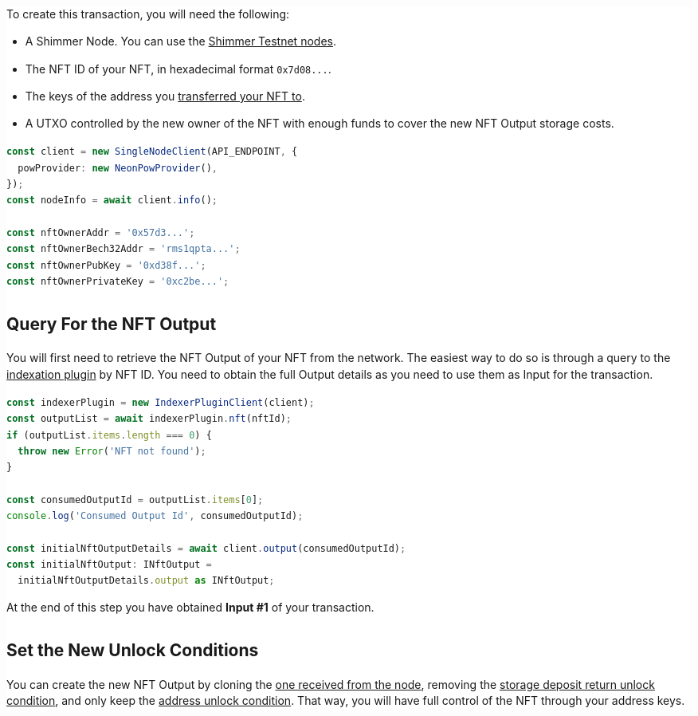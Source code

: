 To create this transaction, you will need the following:

- A Shimmer Node. You can use the [Shimmer Testnet nodes](https://api.testnet.shimmer.network).

- The NFT ID of your NFT, in hexadecimal format `0x7d08...`.

- The keys of the address you [transferred your NFT to](./04-nft-transaction.md).

- A UTXO controlled by the new owner of the NFT with enough funds to cover the new NFT Output storage costs.

```typescript
const client = new SingleNodeClient(API_ENDPOINT, {
  powProvider: new NeonPowProvider(),
});
const nodeInfo = await client.info();

const nftOwnerAddr = '0x57d3...';
const nftOwnerBech32Addr = 'rms1qpta...';
const nftOwnerPubKey = '0xd38f...';
const nftOwnerPrivateKey = '0xc2be...';
```

## Query For the NFT Output

You will first need to retrieve the NFT Output of your NFT from the network. The easiest way to do so is through a query
to the [indexation plugin](/hornet/2.0/inx-plugins/indexer/api_reference) by NFT ID. You need to obtain the full
Output details as you need to use them as Input for the transaction.

```typescript
const indexerPlugin = new IndexerPluginClient(client);
const outputList = await indexerPlugin.nft(nftId);
if (outputList.items.length === 0) {
  throw new Error('NFT not found');
}

const consumedOutputId = outputList.items[0];
console.log('Consumed Output Id', consumedOutputId);

const initialNftOutputDetails = await client.output(consumedOutputId);
const initialNftOutput: INftOutput =
  initialNftOutputDetails.output as INftOutput;
```

At the end of this step you have obtained **Input #1** of your transaction.

## Set the New Unlock Conditions

You can create the new NFT Output by cloning the [one received from the node](#query-nft-output), removing
the [storage deposit return unlock condition](/learn/protocols/stardust/core-concepts/output-unlock-conditions#storage-deposit-return),
and only keep
the [address unlock condition](/learn/protocols/stardust/core-concepts/output-unlock-conditions#address).
That way, you will have full control of the NFT through your address keys.
